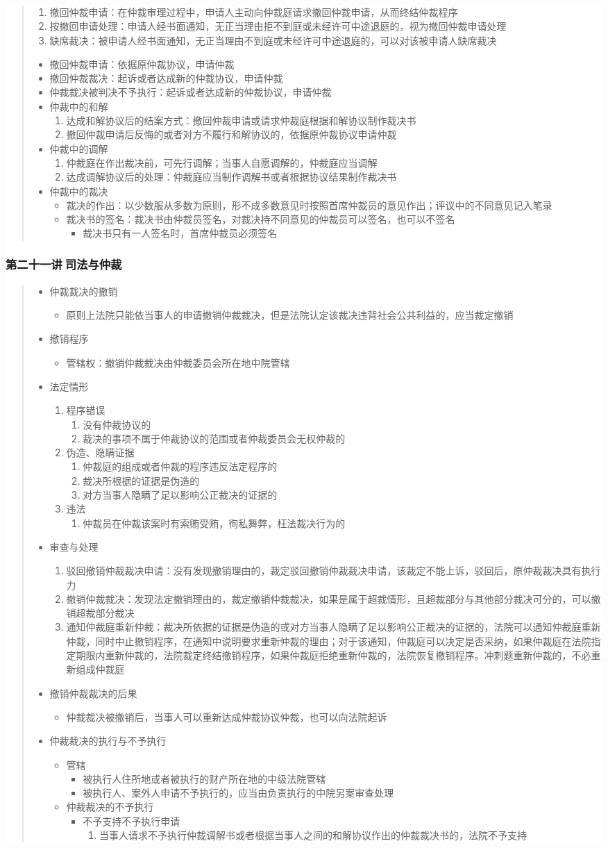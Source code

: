 >   1. 撤回仲裁申请：在仲裁审理过程中，申请人主动向仲裁庭请求撤回仲裁申请，从而终结仲裁程序
>   2. 按撤回申请处理：申请人经书面通知，无正当理由拒不到庭或未经许可中途退庭的，视为撤回仲裁申请处理
>   3. 缺席裁决：被申请人经书面通知，无正当理由不到庭或未经许可中途退庭的，可以对该被申请人缺席裁决
>   - 撤回仲裁申请：依据原仲裁协议，申请仲裁
>   - 撤回仲裁裁决：起诉或者达成新的仲裁协议，申请仲裁
>   - 仲裁裁决被判决不予执行：起诉或者达成新的仲裁协议，申请仲裁
> - 仲裁中的和解
>   1. 达成和解协议后的结案方式：撤回仲裁申请或请求仲裁庭根据和解协议制作裁决书
>   2. 撤回仲裁申请后反悔的或者对方不履行和解协议的，依据原仲裁协议申请仲裁
> - 仲裁中的调解
>   1. 仲裁庭在作出裁决前，可先行调解；当事人自愿调解的，仲裁庭应当调解
>   2. 达成调解协议后的处理：仲裁庭应当制作调解书或者根据协议结果制作裁决书
> - 仲裁中的裁决
>   - 裁决的作出：以少数服从多数为原则，形不成多数意见时按照首席仲裁员的意见作出；评议中的不同意见记入笔录
>   - 裁决书的签名：裁决书由仲裁员签名，对裁决持不同意见的仲裁员可以签名，也可以不签名
>       - 裁决书只有一人签名时，首席仲裁员必须签名

### 第二十一讲 司法与仲裁
> - 仲裁裁决的撤销
>   - 原则上法院只能依当事人的申请撤销仲裁裁决，但是法院认定该裁决违背社会公共利益的，应当裁定撤销
> - 撤销程序
>   - 管辖权：撤销仲裁裁决由仲裁委员会所在地中院管辖
> - 法定情形
>   1. 程序错误
>       1. 没有仲裁协议的
>       2. 裁决的事项不属于仲裁协议的范围或者仲裁委员会无权仲裁的
>   2. 伪造、隐瞒证据
>       1. 仲裁庭的组成或者仲裁的程序违反法定程序的
>       2. 裁决所根据的证据是伪造的
>       3. 对方当事人隐瞒了足以影响公正裁决的证据的
>   3. 违法
>       1. 仲裁员在仲裁该案时有索贿受贿，徇私舞弊，枉法裁决行为的
> - 审查与处理
>   1. 驳回撤销仲裁裁决申请：没有发现撤销理由的，裁定驳回撤销仲裁裁决申请，该裁定不能上诉，驳回后，原仲裁裁决具有执行力
>   2. 撤销仲裁裁决：发现法定撤销理由的，裁定撤销仲裁裁决，如果是属于超裁情形，且超裁部分与其他部分裁决可分的，可以撤销超裁部分裁决
>   3. 通知仲裁庭重新仲裁：裁决所依据的证据是伪造的或对方当事人隐瞒了足以影响公正裁决的证据的，法院可以通知仲裁庭重新仲裁，同时中止撤销程序，在通知中说明要求重新仲裁的理由；对于该通知，仲裁庭可以决定是否采纳，如果仲裁庭在法院指定期限内重新仲裁的，法院裁定终结撤销程序，如果仲裁庭拒绝重新仲裁的，法院恢复撤销程序。冲刺题重新仲裁的，不必重新组成仲裁庭
> - 撤销仲裁裁决的后果
>   - 仲裁裁决被撤销后，当事人可以重新达成仲裁协议仲裁，也可以向法院起诉
>
> - 仲裁裁决的执行与不予执行
>   - 管辖
>       - 被执行人住所地或者被执行的财产所在地的中级法院管辖
>       - 被执行人、案外人申请不予执行的，应当由负责执行的中院另案审查处理
>   - 仲裁裁决的不予执行
>       - 不予支持不予执行申请
>           1. 当事人请求不予执行仲裁调解书或者根据当事人之间的和解协议作出的仲裁裁决书的，法院不予支持
